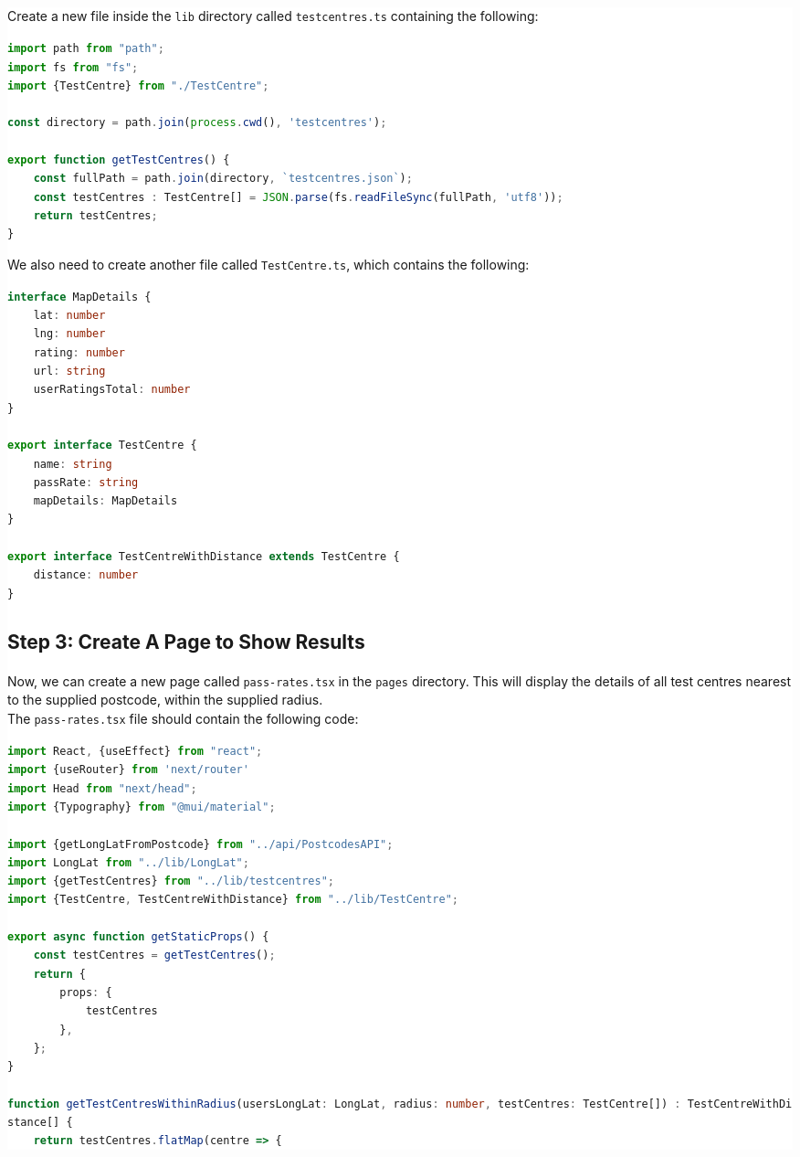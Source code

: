 Create a new file inside the `lib` directory called `testcentres.ts` containing the following:
```ts
import path from "path";
import fs from "fs";
import {TestCentre} from "./TestCentre";

const directory = path.join(process.cwd(), 'testcentres');

export function getTestCentres() {
    const fullPath = path.join(directory, `testcentres.json`);
    const testCentres : TestCentre[] = JSON.parse(fs.readFileSync(fullPath, 'utf8'));
    return testCentres;
}
```

We also need to create another file called `TestCentre.ts`, which contains the following:
```ts
interface MapDetails {
    lat: number
    lng: number
    rating: number
    url: string
    userRatingsTotal: number
}

export interface TestCentre {
    name: string
    passRate: string
    mapDetails: MapDetails
}

export interface TestCentreWithDistance extends TestCentre {
    distance: number
}
```

## Step 3: Create A Page to Show Results

Now, we can create a new page called `pass-rates.tsx` in the `pages` directory. This will display the details of all test centres nearest to the supplied postcode, within the supplied radius.  
The `pass-rates.tsx` file should contain the following code:
```typescript
import React, {useEffect} from "react";
import {useRouter} from 'next/router'
import Head from "next/head";
import {Typography} from "@mui/material";

import {getLongLatFromPostcode} from "../api/PostcodesAPI";
import LongLat from "../lib/LongLat";
import {getTestCentres} from "../lib/testcentres";
import {TestCentre, TestCentreWithDistance} from "../lib/TestCentre";

export async function getStaticProps() {
    const testCentres = getTestCentres();
    return {
        props: {
            testCentres
        },
    };
}

function getTestCentresWithinRadius(usersLongLat: LongLat, radius: number, testCentres: TestCentre[]) : TestCentreWithDistance[] {
    return testCentres.flatMap(centre => {
```